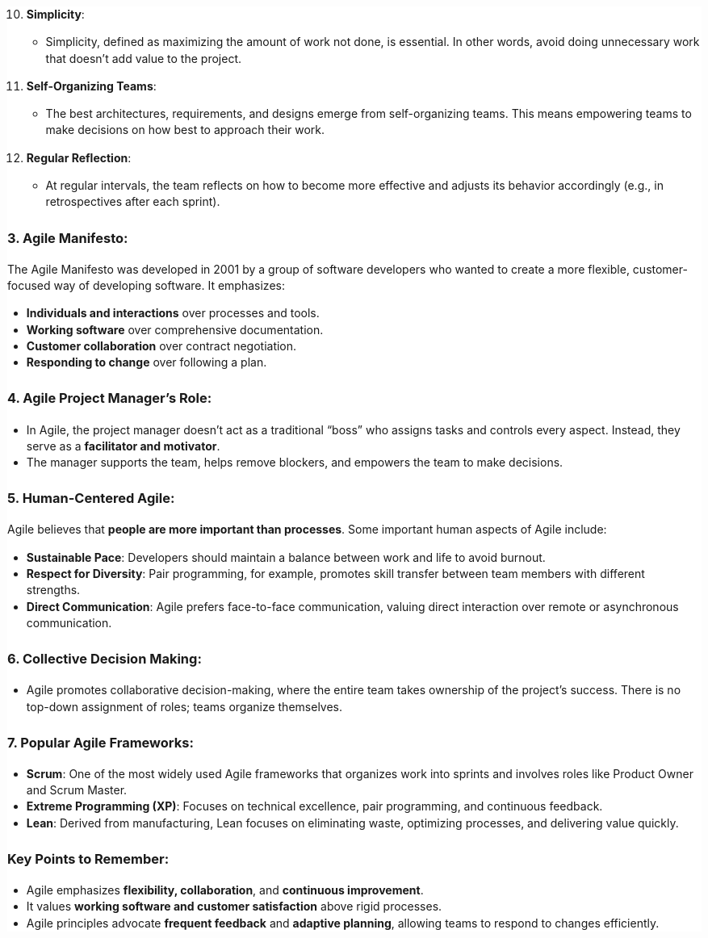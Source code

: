 10. **Simplicity**:
    - Simplicity, defined as maximizing the amount of work not done, is essential. In other words, avoid doing unnecessary work that doesn’t add value to the project.

11. **Self-Organizing Teams**:
    - The best architectures, requirements, and designs emerge from self-organizing teams. This means empowering teams to make decisions on how best to approach their work.

12. **Regular Reflection**:
    - At regular intervals, the team reflects on how to become more effective and adjusts its behavior accordingly (e.g., in retrospectives after each sprint).

### **3. Agile Manifesto**:
The Agile Manifesto was developed in 2001 by a group of software developers who wanted to create a more flexible, customer-focused way of developing software. It emphasizes:

- **Individuals and interactions** over processes and tools.
- **Working software** over comprehensive documentation.
- **Customer collaboration** over contract negotiation.
- **Responding to change** over following a plan.

### **4. Agile Project Manager’s Role**:
- In Agile, the project manager doesn’t act as a traditional “boss” who assigns tasks and controls every aspect. Instead, they serve as a **facilitator and motivator**.
- The manager supports the team, helps remove blockers, and empowers the team to make decisions.

### **5. Human-Centered Agile**:
Agile believes that **people are more important than processes**. Some important human aspects of Agile include:
- **Sustainable Pace**: Developers should maintain a balance between work and life to avoid burnout.
- **Respect for Diversity**: Pair programming, for example, promotes skill transfer between team members with different strengths.
- **Direct Communication**: Agile prefers face-to-face communication, valuing direct interaction over remote or asynchronous communication.

### **6. Collective Decision Making**:
- Agile promotes collaborative decision-making, where the entire team takes ownership of the project’s success. There is no top-down assignment of roles; teams organize themselves.

### **7. Popular Agile Frameworks**:
- **Scrum**: One of the most widely used Agile frameworks that organizes work into sprints and involves roles like Product Owner and Scrum Master.
- **Extreme Programming (XP)**: Focuses on technical excellence, pair programming, and continuous feedback.
- **Lean**: Derived from manufacturing, Lean focuses on eliminating waste, optimizing processes, and delivering value quickly.

### **Key Points to Remember**:
- Agile emphasizes **flexibility, collaboration**, and **continuous improvement**.
- It values **working software and customer satisfaction** above rigid processes.
- Agile principles advocate **frequent feedback** and **adaptive planning**, allowing teams to respond to changes efficiently.
